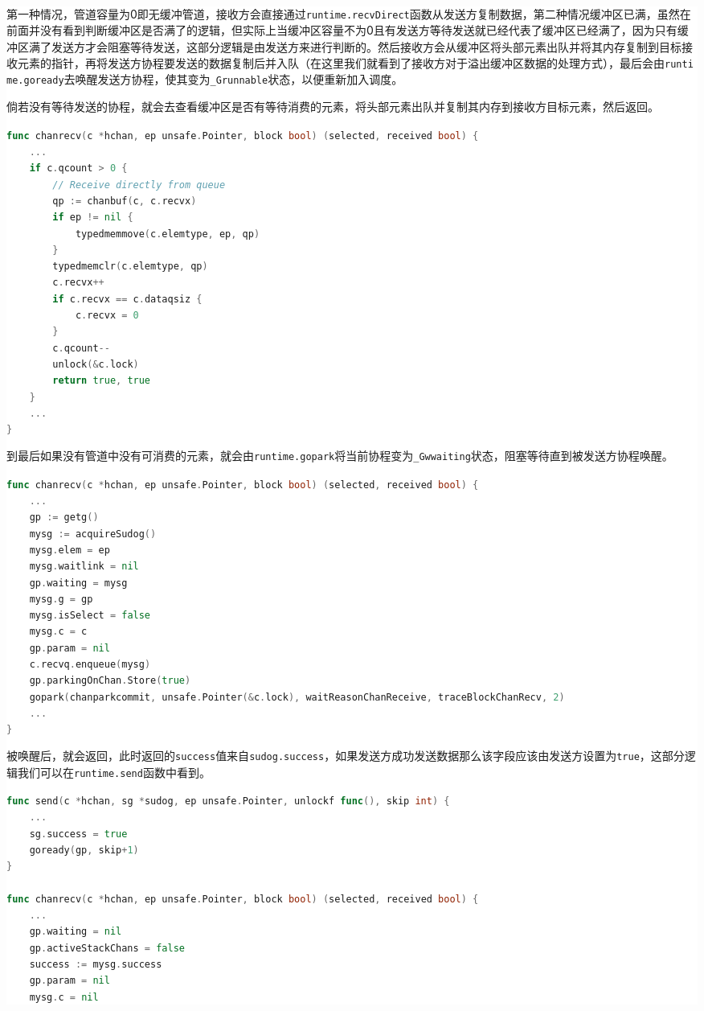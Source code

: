 第一种情况，管道容量为0即无缓冲管道，接收方会直接通过`runtime.recvDirect`函数从发送方复制数据，第二种情况缓冲区已满，虽然在前面并没有看到判断缓冲区是否满了的逻辑，但实际上当缓冲区容量不为0且有发送方等待发送就已经代表了缓冲区已经满了，因为只有缓冲区满了发送方才会阻塞等待发送，这部分逻辑是由发送方来进行判断的。然后接收方会从缓冲区将头部元素出队并将其内存复制到目标接收元素的指针，再将发送方协程要发送的数据复制后并入队（在这里我们就看到了接收方对于溢出缓冲区数据的处理方式），最后会由`runtime.goready`去唤醒发送方协程，使其变为`_Grunnable`状态，以便重新加入调度。

倘若没有等待发送的协程，就会去查看缓冲区是否有等待消费的元素，将头部元素出队并复制其内存到接收方目标元素，然后返回。

```go
func chanrecv(c *hchan, ep unsafe.Pointer, block bool) (selected, received bool) {
	...
    if c.qcount > 0 {
		// Receive directly from queue
		qp := chanbuf(c, c.recvx)
		if ep != nil {
			typedmemmove(c.elemtype, ep, qp)
		}
		typedmemclr(c.elemtype, qp)
		c.recvx++
		if c.recvx == c.dataqsiz {
			c.recvx = 0
		}
		c.qcount--
		unlock(&c.lock)
		return true, true
	}
	...
}
```

到最后如果没有管道中没有可消费的元素，就会由`runtime.gopark`将当前协程变为`_Gwwaiting`状态，阻塞等待直到被发送方协程唤醒。

```go
func chanrecv(c *hchan, ep unsafe.Pointer, block bool) (selected, received bool) {
	...
    gp := getg()
    mysg := acquireSudog()
    mysg.elem = ep
    mysg.waitlink = nil
    gp.waiting = mysg
    mysg.g = gp
    mysg.isSelect = false
    mysg.c = c
    gp.param = nil
    c.recvq.enqueue(mysg)
    gp.parkingOnChan.Store(true)
    gopark(chanparkcommit, unsafe.Pointer(&c.lock), waitReasonChanReceive, traceBlockChanRecv, 2)
	...
}
```

被唤醒后，就会返回，此时返回的`success`值来自`sudog.success`，如果发送方成功发送数据那么该字段应该由发送方设置为`true`，这部分逻辑我们可以在`runtime.send`函数中看到。

```go
func send(c *hchan, sg *sudog, ep unsafe.Pointer, unlockf func(), skip int) {
    ...
    sg.success = true
    goready(gp, skip+1)
}

func chanrecv(c *hchan, ep unsafe.Pointer, block bool) (selected, received bool) {
	...
    gp.waiting = nil
    gp.activeStackChans = false
    success := mysg.success
    gp.param = nil
    mysg.c = nil
```